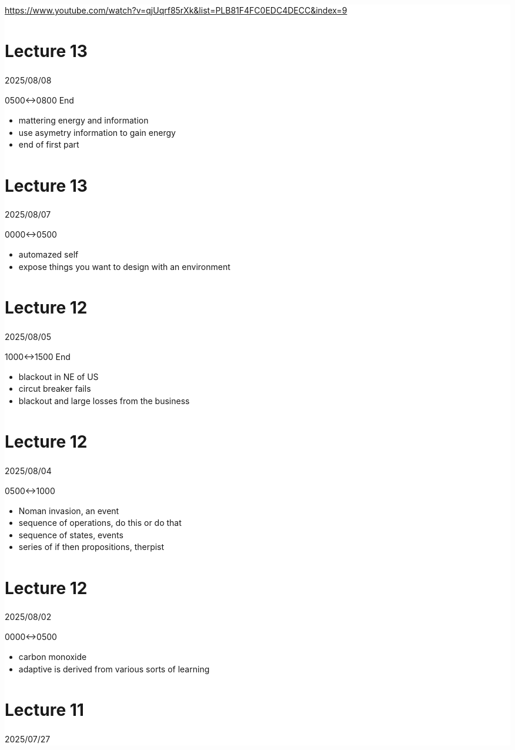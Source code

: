 https://www.youtube.com/watch?v=qjUqrf85rXk&list=PLB81F4FC0EDC4DECC&index=9

# Lecture 13
2025/08/08

0500<->0800 End

- mattering energy and information
- use asymetry information to gain energy
- end of first part

# Lecture 13

2025/08/07

0000<->0500

- automazed self
- expose things you want to design with an environment

# Lecture 12
2025/08/05

1000<->1500 End

- blackout in NE of US
- circut breaker fails
- blackout and large losses from the business

# Lecture 12
2025/08/04

0500<->1000

- Noman invasion, an event
- sequence of operations, do this or do that
- sequence of states, events
- series of if then propositions, therpist

# Lecture 12
2025/08/02

0000<->0500

- carbon monoxide
- adaptive is derived from various sorts of learning

# Lecture 11
2025/07/27
